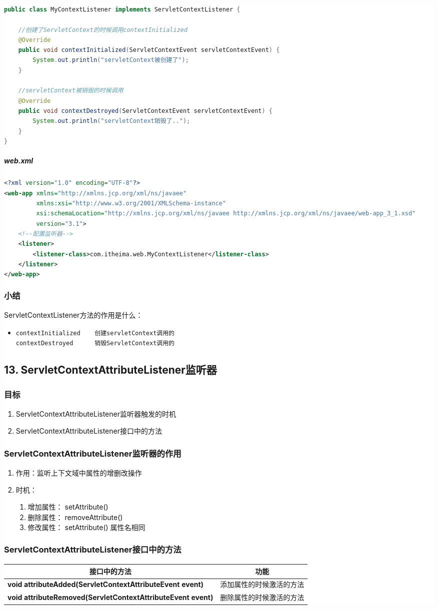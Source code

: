 ```java
public class MyContextListener implements ServletContextListener {

    //创建了ServletContext的时候调用contextInitialized
    @Override
    public void contextInitialized(ServletContextEvent servletContextEvent) {
        System.out.println("servletContext被创建了");
    }

    //servletContext被销毁的时候调用
    @Override
    public void contextDestroyed(ServletContextEvent servletContextEvent) {
        System.out.println("servletContext销毁了..");
    }
}
```

##### web.xml

```xml
<?xml version="1.0" encoding="UTF-8"?>
<web-app xmlns="http://xmlns.jcp.org/xml/ns/javaee"
         xmlns:xsi="http://www.w3.org/2001/XMLSchema-instance"
         xsi:schemaLocation="http://xmlns.jcp.org/xml/ns/javaee http://xmlns.jcp.org/xml/ns/javaee/web-app_3_1.xsd"
         version="3.1">
    <!--配置监听器-->
    <listener>
        <listener-class>com.itheima.web.MyContextListener</listener-class>
    </listener>
</web-app>
```

### 小结

ServletContextListener方法的作用是什么：

- ```
  contextInitialized    创建servletContext调用的
  contextDestroyed      销毁ServletContext调用的
  ```

## 13. ServletContextAttributeListener监听器

### 目标

1. ServletContextAttributeListener监听器触发的时机

2. ServletContextAttributeListener接口中的方法

### ServletContextAttributeListener监听器的作用

1. 作用：监听上下文域中属性的增删改操作

2. 时机：
   
   1. 增加属性： setAttribute()
   2. 删除属性： removeAttribute()
   3. 修改属性： setAttribute() 属性名相同

### ServletContextAttributeListener接口中的方法

| **接口中的方法**                                                      | **功能**       |
| --------------------------------------------------------------- | ------------ |
| **void  attributeAdded(ServletContextAttributeEvent event)**    | 添加属性的时候激活的方法 |
| **void attributeRemoved(ServletContextAttributeEvent   event)** | 删除属性的时候激活的方法 |
  ```